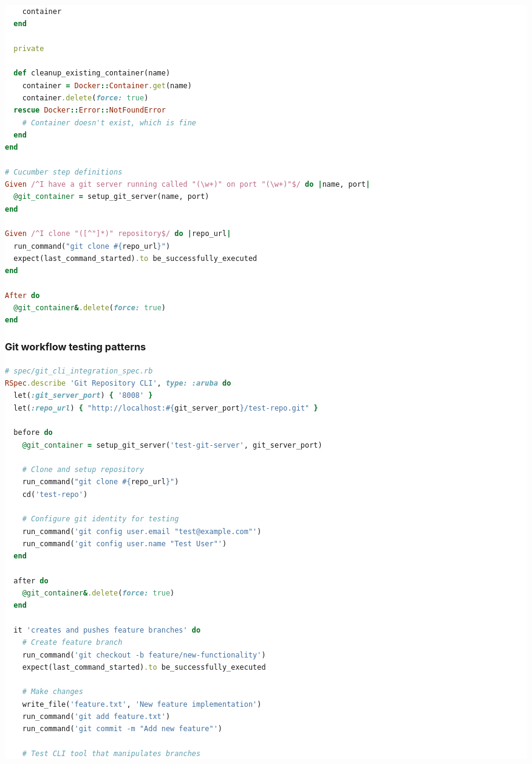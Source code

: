 ```ruby
    container
  end
  
  private
  
  def cleanup_existing_container(name)
    container = Docker::Container.get(name)
    container.delete(force: true)
  rescue Docker::Error::NotFoundError
    # Container doesn't exist, which is fine
  end
end

# Cucumber step definitions
Given /^I have a git server running called "(\w+)" on port "(\w+)"$/ do |name, port|
  @git_container = setup_git_server(name, port)
end

Given /^I clone "([^"]*)" repository$/ do |repo_url|
  run_command("git clone #{repo_url}")
  expect(last_command_started).to be_successfully_executed
end

After do
  @git_container&.delete(force: true)
end
```

### Git workflow testing patterns

```ruby
# spec/git_cli_integration_spec.rb
RSpec.describe 'Git Repository CLI', type: :aruba do
  let(:git_server_port) { '8008' }
  let(:repo_url) { "http://localhost:#{git_server_port}/test-repo.git" }
  
  before do
    @git_container = setup_git_server('test-git-server', git_server_port)
    
    # Clone and setup repository
    run_command("git clone #{repo_url}")
    cd('test-repo')
    
    # Configure git identity for testing
    run_command('git config user.email "test@example.com"')
    run_command('git config user.name "Test User"')
  end
  
  after do
    @git_container&.delete(force: true)
  end
  
  it 'creates and pushes feature branches' do
    # Create feature branch
    run_command('git checkout -b feature/new-functionality')
    expect(last_command_started).to be_successfully_executed
    
    # Make changes
    write_file('feature.txt', 'New feature implementation')
    run_command('git add feature.txt')
    run_command('git commit -m "Add new feature"')
    
    # Test CLI tool that manipulates branches
```